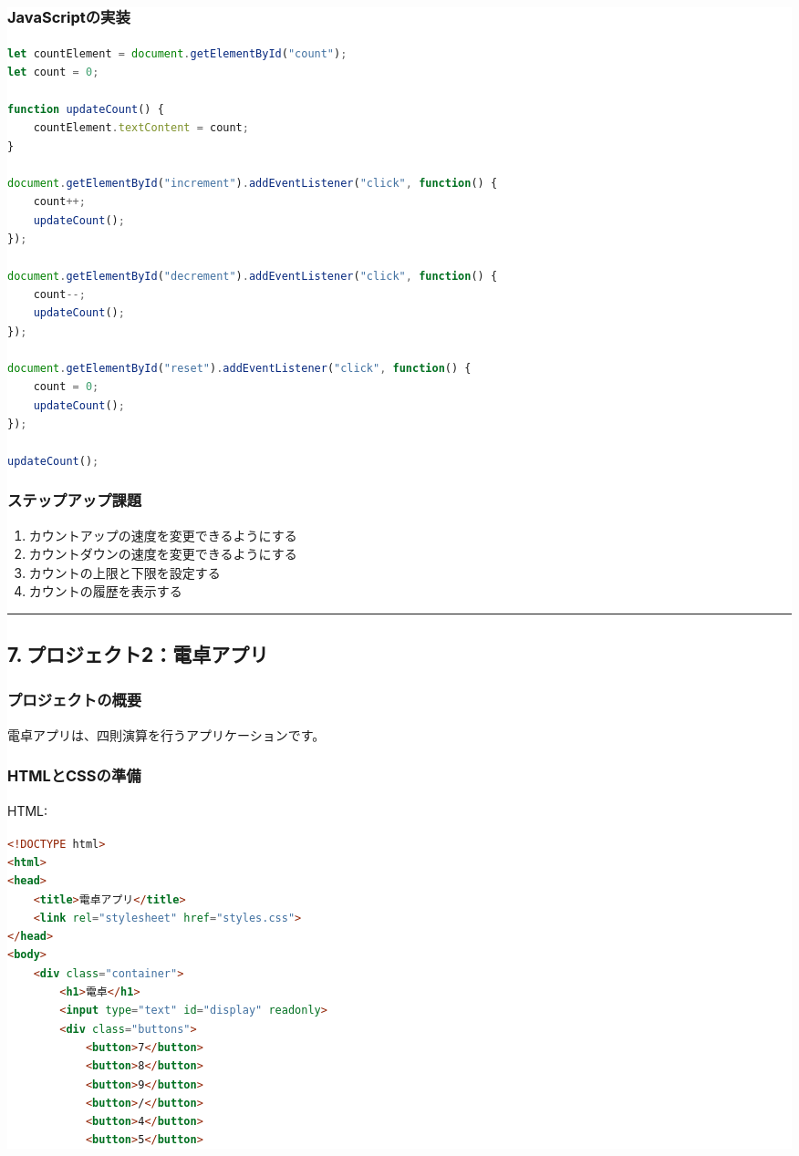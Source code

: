 ### JavaScriptの実装

```javascript
let countElement = document.getElementById("count");
let count = 0;

function updateCount() {
    countElement.textContent = count;
}

document.getElementById("increment").addEventListener("click", function() {
    count++;
    updateCount();
});

document.getElementById("decrement").addEventListener("click", function() {
    count--;
    updateCount();
});

document.getElementById("reset").addEventListener("click", function() {
    count = 0;
    updateCount();
});

updateCount();
```

### ステップアップ課題

1. カウントアップの速度を変更できるようにする
2. カウントダウンの速度を変更できるようにする
3. カウントの上限と下限を設定する
4. カウントの履歴を表示する

--- 

## 7. プロジェクト2：電卓アプリ

### プロジェクトの概要

電卓アプリは、四則演算を行うアプリケーションです。

### HTMLとCSSの準備

HTML:
```html
<!DOCTYPE html>
<html>
<head>
    <title>電卓アプリ</title>
    <link rel="stylesheet" href="styles.css">
</head>
<body>
    <div class="container">
        <h1>電卓</h1>
        <input type="text" id="display" readonly>
        <div class="buttons">
            <button>7</button>
            <button>8</button>
            <button>9</button>
            <button>/</button>
            <button>4</button>
            <button>5</button>
```